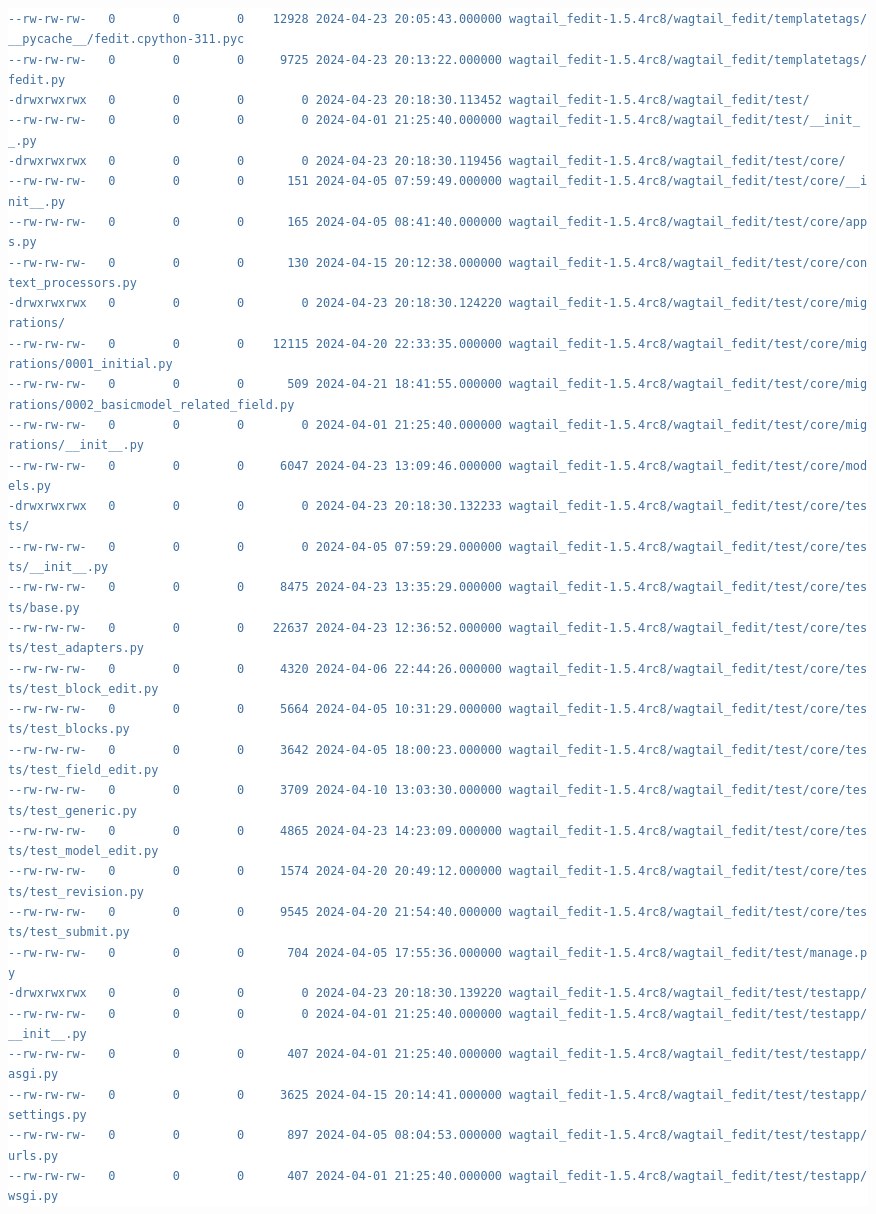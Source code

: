 ```diff
--rw-rw-rw-   0        0        0    12928 2024-04-23 20:05:43.000000 wagtail_fedit-1.5.4rc8/wagtail_fedit/templatetags/__pycache__/fedit.cpython-311.pyc
--rw-rw-rw-   0        0        0     9725 2024-04-23 20:13:22.000000 wagtail_fedit-1.5.4rc8/wagtail_fedit/templatetags/fedit.py
-drwxrwxrwx   0        0        0        0 2024-04-23 20:18:30.113452 wagtail_fedit-1.5.4rc8/wagtail_fedit/test/
--rw-rw-rw-   0        0        0        0 2024-04-01 21:25:40.000000 wagtail_fedit-1.5.4rc8/wagtail_fedit/test/__init__.py
-drwxrwxrwx   0        0        0        0 2024-04-23 20:18:30.119456 wagtail_fedit-1.5.4rc8/wagtail_fedit/test/core/
--rw-rw-rw-   0        0        0      151 2024-04-05 07:59:49.000000 wagtail_fedit-1.5.4rc8/wagtail_fedit/test/core/__init__.py
--rw-rw-rw-   0        0        0      165 2024-04-05 08:41:40.000000 wagtail_fedit-1.5.4rc8/wagtail_fedit/test/core/apps.py
--rw-rw-rw-   0        0        0      130 2024-04-15 20:12:38.000000 wagtail_fedit-1.5.4rc8/wagtail_fedit/test/core/context_processors.py
-drwxrwxrwx   0        0        0        0 2024-04-23 20:18:30.124220 wagtail_fedit-1.5.4rc8/wagtail_fedit/test/core/migrations/
--rw-rw-rw-   0        0        0    12115 2024-04-20 22:33:35.000000 wagtail_fedit-1.5.4rc8/wagtail_fedit/test/core/migrations/0001_initial.py
--rw-rw-rw-   0        0        0      509 2024-04-21 18:41:55.000000 wagtail_fedit-1.5.4rc8/wagtail_fedit/test/core/migrations/0002_basicmodel_related_field.py
--rw-rw-rw-   0        0        0        0 2024-04-01 21:25:40.000000 wagtail_fedit-1.5.4rc8/wagtail_fedit/test/core/migrations/__init__.py
--rw-rw-rw-   0        0        0     6047 2024-04-23 13:09:46.000000 wagtail_fedit-1.5.4rc8/wagtail_fedit/test/core/models.py
-drwxrwxrwx   0        0        0        0 2024-04-23 20:18:30.132233 wagtail_fedit-1.5.4rc8/wagtail_fedit/test/core/tests/
--rw-rw-rw-   0        0        0        0 2024-04-05 07:59:29.000000 wagtail_fedit-1.5.4rc8/wagtail_fedit/test/core/tests/__init__.py
--rw-rw-rw-   0        0        0     8475 2024-04-23 13:35:29.000000 wagtail_fedit-1.5.4rc8/wagtail_fedit/test/core/tests/base.py
--rw-rw-rw-   0        0        0    22637 2024-04-23 12:36:52.000000 wagtail_fedit-1.5.4rc8/wagtail_fedit/test/core/tests/test_adapters.py
--rw-rw-rw-   0        0        0     4320 2024-04-06 22:44:26.000000 wagtail_fedit-1.5.4rc8/wagtail_fedit/test/core/tests/test_block_edit.py
--rw-rw-rw-   0        0        0     5664 2024-04-05 10:31:29.000000 wagtail_fedit-1.5.4rc8/wagtail_fedit/test/core/tests/test_blocks.py
--rw-rw-rw-   0        0        0     3642 2024-04-05 18:00:23.000000 wagtail_fedit-1.5.4rc8/wagtail_fedit/test/core/tests/test_field_edit.py
--rw-rw-rw-   0        0        0     3709 2024-04-10 13:03:30.000000 wagtail_fedit-1.5.4rc8/wagtail_fedit/test/core/tests/test_generic.py
--rw-rw-rw-   0        0        0     4865 2024-04-23 14:23:09.000000 wagtail_fedit-1.5.4rc8/wagtail_fedit/test/core/tests/test_model_edit.py
--rw-rw-rw-   0        0        0     1574 2024-04-20 20:49:12.000000 wagtail_fedit-1.5.4rc8/wagtail_fedit/test/core/tests/test_revision.py
--rw-rw-rw-   0        0        0     9545 2024-04-20 21:54:40.000000 wagtail_fedit-1.5.4rc8/wagtail_fedit/test/core/tests/test_submit.py
--rw-rw-rw-   0        0        0      704 2024-04-05 17:55:36.000000 wagtail_fedit-1.5.4rc8/wagtail_fedit/test/manage.py
-drwxrwxrwx   0        0        0        0 2024-04-23 20:18:30.139220 wagtail_fedit-1.5.4rc8/wagtail_fedit/test/testapp/
--rw-rw-rw-   0        0        0        0 2024-04-01 21:25:40.000000 wagtail_fedit-1.5.4rc8/wagtail_fedit/test/testapp/__init__.py
--rw-rw-rw-   0        0        0      407 2024-04-01 21:25:40.000000 wagtail_fedit-1.5.4rc8/wagtail_fedit/test/testapp/asgi.py
--rw-rw-rw-   0        0        0     3625 2024-04-15 20:14:41.000000 wagtail_fedit-1.5.4rc8/wagtail_fedit/test/testapp/settings.py
--rw-rw-rw-   0        0        0      897 2024-04-05 08:04:53.000000 wagtail_fedit-1.5.4rc8/wagtail_fedit/test/testapp/urls.py
--rw-rw-rw-   0        0        0      407 2024-04-01 21:25:40.000000 wagtail_fedit-1.5.4rc8/wagtail_fedit/test/testapp/wsgi.py
```